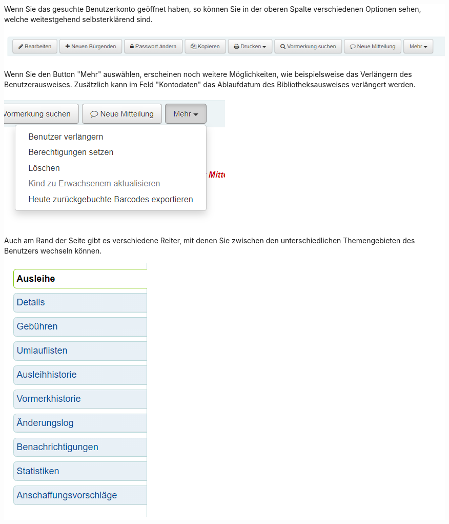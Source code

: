 Wenn Sie das gesuchte Benutzerkonto geöffnet haben, so können Sie in der oberen Spalte verschiedenen Optionen sehen, welche weitestgehend selbsterklärend sind.

![Optionen der Benutzersuche](../Images/B_benutzersuche_optionen.PNG)

Wenn Sie den Button "Mehr" auswählen, erscheinen noch weitere Möglichkeiten, wie beispielsweise das Verlängern des Benutzerausweises. Zusätzlich kann im Feld "Kontodaten" das Ablaufdatum des Bibliotheksausweises verlängert werden.

![Mehr Optionen](../Images/B_mehr_optionen.PNG)

Auch am Rand der Seite gibt es verschiedene Reiter, mit denen Sie zwischen den unterschiedlichen Themengebieten des Benutzers wechseln können. 

![Benutzeroptionen am Rand](../Images/B_benutzeroptionen_rand.PNG)
